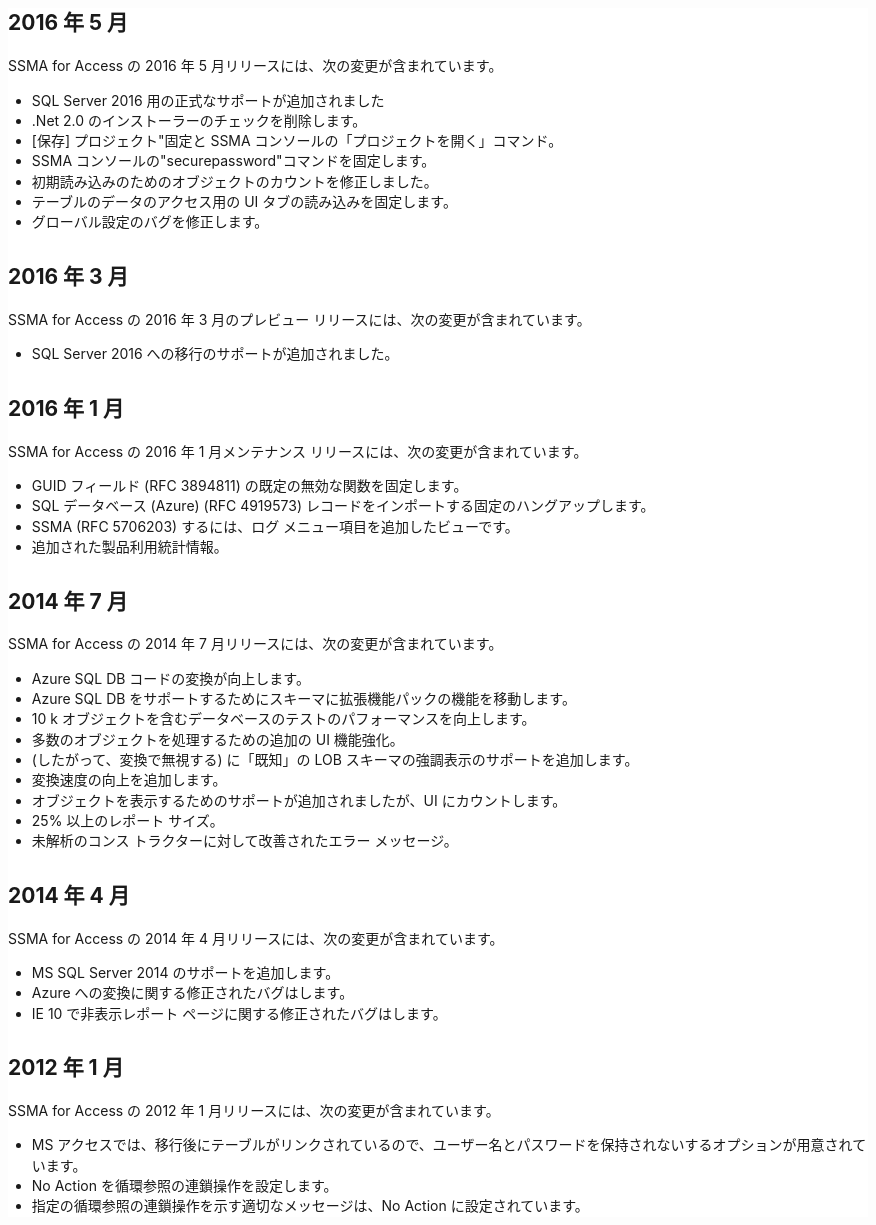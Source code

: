 ## <a name="may-2016"></a>2016 年 5 月  
SSMA for Access の 2016 年 5 月リリースには、次の変更が含まれています。  
  
-  SQL Server 2016 用の正式なサポートが追加されました
-  .Net 2.0 のインストーラーのチェックを削除します。
-  [保存] プロジェクト"固定と SSMA コンソールの「プロジェクトを開く」コマンド。
-  SSMA コンソールの"securepassword"コマンドを固定します。
-  初期読み込みのためのオブジェクトのカウントを修正しました。
-  テーブルのデータのアクセス用の UI タブの読み込みを固定します。
-  グローバル設定のバグを修正します。 
   
## <a name="march-2016"></a>2016 年 3 月  
SSMA for Access の 2016 年 3 月のプレビュー リリースには、次の変更が含まれています。  
  
-  SQL Server 2016 への移行のサポートが追加されました。  
   
## <a name="january-2016"></a>2016 年 1 月  
SSMA for Access の 2016 年 1 月メンテナンス リリースには、次の変更が含まれています。  
  
-  GUID フィールド (RFC 3894811) の既定の無効な関数を固定します。  
-  SQL データベース (Azure) (RFC 4919573) レコードをインポートする固定のハングアップします。  
-  SSMA (RFC 5706203) するには、ログ メニュー項目を追加したビューです。  
-  追加された製品利用統計情報。  
  
## <a name="july-2014"></a>2014 年 7 月  
SSMA for Access の 2014 年 7 月リリースには、次の変更が含まれています。  
  
-   Azure SQL DB コードの変換が向上します。  
-   Azure SQL DB をサポートするためにスキーマに拡張機能パックの機能を移動します。  
-   10 k オブジェクトを含むデータベースのテストのパフォーマンスを向上します。  
-   多数のオブジェクトを処理するための追加の UI 機能強化。  
-   (したがって、変換で無視する) に「既知」の LOB スキーマの強調表示のサポートを追加します。  
-   変換速度の向上を追加します。
-   オブジェクトを表示するためのサポートが追加されましたが、UI にカウントします。
-   25% 以上のレポート サイズ。
-   未解析のコンス トラクターに対して改善されたエラー メッセージ。  
  
## <a name="april-2014"></a>2014 年 4 月  
SSMA for Access の 2014 年 4 月リリースには、次の変更が含まれています。  
  
-   MS SQL Server 2014 のサポートを追加します。  
-   Azure への変換に関する修正されたバグはします。  
-   IE 10 で非表示レポート ページに関する修正されたバグはします。  
  
## <a name="january-2012"></a>2012 年 1 月  
SSMA for Access の 2012 年 1 月リリースには、次の変更が含まれています。  
  
-   MS アクセスでは、移行後にテーブルがリンクされているので、ユーザー名とパスワードを保持されないするオプションが用意されています。  
-   No Action を循環参照の連鎖操作を設定します。  
-   指定の循環参照の連鎖操作を示す適切なメッセージは、No Action に設定されています。  
  